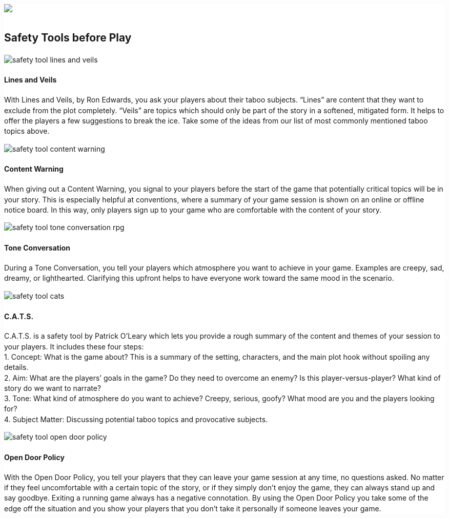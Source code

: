 ![](https://www.dramadice.com/wp-content/uploads/2022/06/88x31.png)

## Safety Tools before Play

![safety tool lines and veils](https://www.dramadice.com/wp-content/uploads/2022/06/lines-and-veils.png)

#### Lines and Veils

With Lines and Veils, by Ron Edwards, you ask your players about their taboo subjects. “Lines” are content that they want to exclude from the plot completely. “Veils” are topics which should only be part of the story in a softened, mitigated form. It helps to offer the players a few suggestions to break the ice. Take some of the ideas from our list of most commonly mentioned taboo topics above.

![safety tool content warning](https://www.dramadice.com/wp-content/uploads/2022/06/content-warning.png)

#### Content Warning

When giving out a Content Warning, you signal to your players before the start of the game that potentially critical topics will be in your story. This is especially helpful at conventions, where a summary of your game session is shown on an online or offline notice board. In this way, only players sign up to your game who are comfortable with the content of your story.

![safety tool tone conversation rpg](https://www.dramadice.com/wp-content/uploads/2022/06/tone-conversation-2.png)

#### Tone Conversation

During a Tone Conversation, you tell your players which atmosphere you want to achieve in your game. Examples are creepy, sad, dreamy, or lighthearted. Clarifying this upfront helps to have everyone work toward the same mood in the scenario.

![safety tool cats](https://www.dramadice.com/wp-content/uploads/2022/06/cats.png)

#### C.A.T.S.

C.A.T.S. is a safety tool by Patrick O’Leary which lets you provide a rough summary of the content and themes of your session to your players. It includes these four steps:  
1\. Concept: What is the game about? This is a summary of the setting, characters, and the main plot hook without spoiling any details.  
2\. Aim: What are the players’ goals in the game? Do they need to overcome an enemy? Is this player-versus-player? What kind of story do we want to narrate?  
3\. Tone: What kind of atmosphere do you want to achieve? Creepy, serious, goofy? What mood are you and the players looking for?  
4\. Subject Matter: Discussing potential taboo topics and provocative subjects.

![safety tool open door policy](https://www.dramadice.com/wp-content/uploads/2022/06/open-door-policy-2.png)

#### Open Door Policy

With the Open Door Policy, you tell your players that they can leave your game session at any time, no questions asked. No matter if they feel uncomfortable with a certain topic of the story, or if they simply don’t enjoy the game, they can always stand up and say goodbye. Exiting a running game always has a negative connotation. By using the Open Door Policy you take some of the edge off the situation and you show your players that you don’t take it personally if someone leaves your game.
